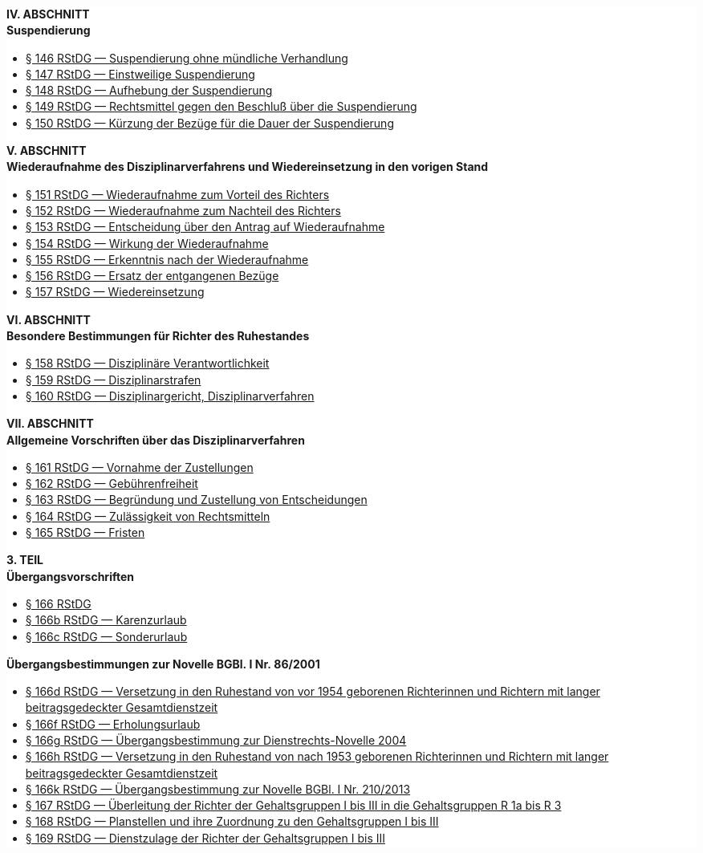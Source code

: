 **IV. ABSCHNITT**  
**Suspendierung**  
* [§ 146 RStDG — Suspendierung ohne mündliche Verhandlung](#-146-rstdg--suspendierung-ohne-mündliche-verhandlung)  
* [§ 147 RStDG — Einstweilige Suspendierung](#-147-rstdg--einstweilige-suspendierung)  
* [§ 148 RStDG — Aufhebung der Suspendierung](#-148-rstdg--aufhebung-der-suspendierung)  
* [§ 149 RStDG — Rechtsmittel gegen den Beschluß über die Suspendierung](#-149-rstdg--rechtsmittel-gegen-den-beschluß-über-die-suspendierung)  
* [§ 150 RStDG — Kürzung der Bezüge für die Dauer der Suspendierung](#-150-rstdg--kürzung-der-bezüge-für-die-dauer-der-suspendierung)

**V. ABSCHNITT**  
**Wiederaufnahme des Disziplinarverfahrens und Wiedereinsetzung in den vorigen Stand**  
* [§ 151 RStDG — Wiederaufnahme zum Vorteil des Richters](#-151-rstdg--wiederaufnahme-zum-vorteil-des-richters)  
* [§ 152 RStDG — Wiederaufnahme zum Nachteil des Richters](#-152-rstdg--wiederaufnahme-zum-nachteil-des-richters)  
* [§ 153 RStDG — Entscheidung über den Antrag auf Wiederaufnahme](#-153-rstdg--entscheidung-über-den-antrag-auf-wiederaufnahme)  
* [§ 154 RStDG — Wirkung der Wiederaufnahme](#-154-rstdg--wirkung-der-wiederaufnahme)  
* [§ 155 RStDG — Erkenntnis nach der Wiederaufnahme](#-155-rstdg--erkenntnis-nach-der-wiederaufnahme)  
* [§ 156 RStDG — Ersatz der entgangenen Bezüge](#-156-rstdg--ersatz-der-entgangenen-bezüge)  
* [§ 157 RStDG — Wiedereinsetzung](#-157-rstdg--wiedereinsetzung)

**VI. ABSCHNITT**  
**Besondere Bestimmungen für Richter des Ruhestandes**  
* [§ 158 RStDG — Disziplinäre Verantwortlichkeit](#-158-rstdg--disziplinäre-verantwortlichkeit)  
* [§ 159 RStDG — Disziplinarstrafen](#-159-rstdg--disziplinarstrafen)  
* [§ 160 RStDG — Disziplinargericht, Disziplinarverfahren](#-160-rstdg--disziplinargericht-disziplinarverfahren)

**VII. ABSCHNITT**  
**Allgemeine Vorschriften über das Disziplinarverfahren**  
* [§ 161 RStDG — Vornahme der Zustellungen](#-161-rstdg--vornahme-der-zustellungen)  
* [§ 162 RStDG — Gebührenfreiheit](#-162-rstdg--gebührenfreiheit)  
* [§ 163 RStDG — Begründung und Zustellung von Entscheidungen](#-163-rstdg--begründung-und-zustellung-von-entscheidungen)  
* [§ 164 RStDG — Zulässigkeit von Rechtsmitteln](#-164-rstdg--zulässigkeit-von-rechtsmitteln)  
* [§ 165 RStDG — Fristen](#-165-rstdg--fristen)

**3. TEIL**  
**Übergangsvorschriften**  
* [§ 166 RStDG](#-166-rstdg)  
* [§ 166b RStDG — Karenzurlaub](#-166b-rstdg--karenzurlaub)  
* [§ 166c RStDG — Sonderurlaub](#-166c-rstdg--sonderurlaub)

**Übergangsbestimmungen zur Novelle BGBl. I Nr. 86/2001**  
* [§ 166d RStDG — Versetzung in den Ruhestand von vor 1954 geborenen Richterinnen und Richtern mit langer beitragsgedeckter Gesamtdienstzeit](#-166d-rstdg--versetzung-in-den-ruhestand-von-vor-1954-geborenen-richterinnen-und-richtern-mit-langer-beitragsgedeckter-gesamtdienstzeit)  
* [§ 166f RStDG — Erholungsurlaub](#-166f-rstdg--erholungsurlaub)  
* [§ 166g RStDG — Übergangsbestimmung zur Dienstrechts-Novelle 2004](#-166g-rstdg--übergangsbestimmung-zur-dienstrechts-novelle-2004)  
* [§ 166h RStDG — Versetzung in den Ruhestand von nach 1953 geborenen Richterinnen und Richtern mit langer beitragsgedeckter Gesamtdienstzeit](#-166h-rstdg--versetzung-in-den-ruhestand-von-nach-1953-geborenen-richterinnen-und-richtern-mit-langer-beitragsgedeckter-gesamtdienstzeit)  
* [§ 166k RStDG — Übergangsbestimmung zur Novelle BGBl. I Nr. 210/2013](#-166k-rstdg--übergangsbestimmung-zur-novelle-bgbl-i-nr-2102013)  
* [§ 167 RStDG — Überleitung der Richter der Gehaltsgruppen I bis III in die Gehaltsgruppen R 1a bis R 3](#-167-rstdg--überleitung-der-richter-der-gehaltsgruppen-i-bis-iii-in-die-gehaltsgruppen-r-1a-bis-r-3)  
* [§ 168 RStDG — Planstellen und ihre Zuordnung zu den Gehaltsgruppen I bis III](#-168-rstdg--planstellen-und-ihre-zuordnung-zu-den-gehaltsgruppen-i-bis-iii)  
* [§ 169 RStDG — Dienstzulage der Richter der Gehaltsgruppen I bis III](#-169-rstdg--dienstzulage-der-richter-der-gehaltsgruppen-i-bis-iii)  